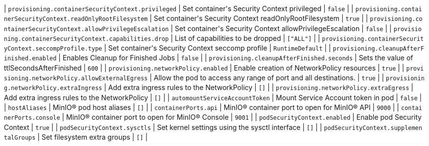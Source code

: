 | `provisioning.containerSecurityContext.privileged`               | Set container's Security Context privileged                                                                                                                                                                                                 | `false`          |
| `provisioning.containerSecurityContext.readOnlyRootFilesystem`   | Set container's Security Context readOnlyRootFilesystem                                                                                                                                                                                     | `true`           |
| `provisioning.containerSecurityContext.allowPrivilegeEscalation` | Set container's Security Context allowPrivilegeEscalation                                                                                                                                                                                   | `false`          |
| `provisioning.containerSecurityContext.capabilities.drop`        | List of capabilities to be dropped                                                                                                                                                                                                          | `["ALL"]`        |
| `provisioning.containerSecurityContext.seccompProfile.type`      | Set container's Security Context seccomp profile                                                                                                                                                                                            | `RuntimeDefault` |
| `provisioning.cleanupAfterFinished.enabled`                      | Enables Cleanup for Finished Jobs                                                                                                                                                                                                           | `false`          |
| `provisioning.cleanupAfterFinished.seconds`                      | Sets the value of ttlSecondsAfterFinished                                                                                                                                                                                                   | `600`            |
| `provisioning.networkPolicy.enabled`                             | Enable creation of NetworkPolicy resources                                                                                                                                                                                                  | `true`           |
| `provisioning.networkPolicy.allowExternalEgress`                 | Allow the pod to access any range of port and all destinations.                                                                                                                                                                             | `true`           |
| `provisioning.networkPolicy.extraIngress`                        | Add extra ingress rules to the NetworkPolicy                                                                                                                                                                                                | `[]`             |
| `provisioning.networkPolicy.extraEgress`                         | Add extra ingress rules to the NetworkPolicy                                                                                                                                                                                                | `[]`             |
| `automountServiceAccountToken`                                   | Mount Service Account token in pod                                                                                                                                                                                                          | `false`          |
| `hostAliases`                                                    | MinIO&reg; pod host aliases                                                                                                                                                                                                                 | `[]`             |
| `containerPorts.api`                                             | MinIO&reg; container port to open for MinIO&reg; API                                                                                                                                                                                        | `9000`           |
| `containerPorts.console`                                         | MinIO&reg; container port to open for MinIO&reg; Console                                                                                                                                                                                    | `9001`           |
| `podSecurityContext.enabled`                                     | Enable pod Security Context                                                                                                                                                                                                                 | `true`           |
| `podSecurityContext.sysctls`                                     | Set kernel settings using the sysctl interface                                                                                                                                                                                              | `[]`             |
| `podSecurityContext.supplementalGroups`                          | Set filesystem extra groups                                                                                                                                                                                                                 | `[]`             |